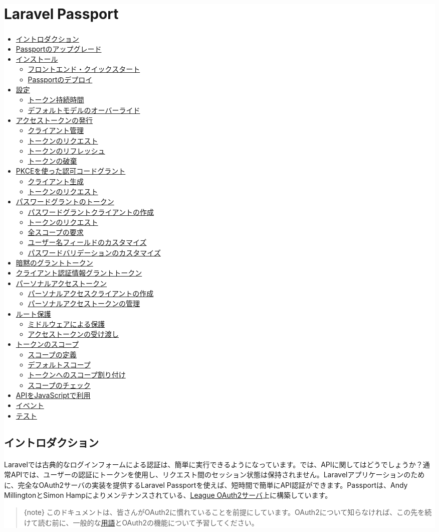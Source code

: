 # Laravel Passport

- [イントロダクション](#introduction)
- [Passportのアップグレード](#upgrading)
- [インストール](#installation)
    - [フロントエンド・クイックスタート](#frontend-quickstart)
    - [Passportのデプロイ](#deploying-passport)
- [設定](#configuration)
    - [トークン持続時間](#token-lifetimes)
    - [デフォルトモデルのオーバーライド](#overriding-default-models)
- [アクセストークンの発行](#issuing-access-tokens)
    - [クライアント管理](#managing-clients)
    - [トークンのリクエスト](#requesting-tokens)
    - [トークンのリフレッシュ](#refreshing-tokens)
    - [トークンの破棄](#purging-tokens)
- [PKCEを使った認可コードグラント](#code-grant-pkce)
    - [クライアント生成](#creating-a-auth-pkce-grant-client)
    - [トークンのリクエスト](#requesting-auth-pkce-grant-tokens)
- [パスワードグラントのトークン](#password-grant-tokens)
    - [パスワードグラントクライアントの作成](#creating-a-password-grant-client)
    - [トークンのリクエスト](#requesting-password-grant-tokens)
    - [全スコープの要求](#requesting-all-scopes)
    - [ユーザー名フィールドのカスタマイズ](#customizing-the-username-field)
    - [パスワードバリデーションのカスタマイズ](#customizing-the-password-validation)
- [暗黙のグラントトークン](#implicit-grant-tokens)
- [クライアント認証情報グラントトークン](#client-credentials-grant-tokens)
- [パーソナルアクセストークン](#personal-access-tokens)
    - [パーソナルアクセスクライアントの作成](#creating-a-personal-access-client)
    - [パーソナルアクセストークンの管理](#managing-personal-access-tokens)
- [ルート保護](#protecting-routes)
    - [ミドルウェアによる保護](#via-middleware)
    - [アクセストークンの受け渡し](#passing-the-access-token)
- [トークンのスコープ](#token-scopes)
    - [スコープの定義](#defining-scopes)
    - [デフォルトスコープ](#default-scope)
    - [トークンへのスコープ割り付け](#assigning-scopes-to-tokens)
    - [スコープのチェック](#checking-scopes)
- [APIをJavaScriptで利用](#consuming-your-api-with-javascript)
- [イベント](#events)
- [テスト](#testing)

<a name="introduction"></a>
## イントロダクション

Laravelでは古典的なログインフォームによる認証は、簡単に実行できるようになっています。では、APIに関してはどうでしょうか？通常APIでは、ユーザーの認証にトークンを使用し、リクエスト間のセッション状態は保持されません。Laravelアプリケーションのために、完全なOAuth2サーバの実装を提供するLaravel Passportを使えば、短時間で簡単にAPI認証ができます。Passportは、Andy MillingtonとSimon Hampによりメンテナンスされている、[League OAuth2サーバ](https://github.com/thephpleague/oauth2-server)上に構築しています。

> {note} このドキュメントは、皆さんがOAuth2に慣れていることを前提にしています。OAuth2について知らなければ、この先を続けて読む前に、一般的な[用語](https://oauth2.thephpleague.com/terminology/)とOAuth2の機能について予習してください。
